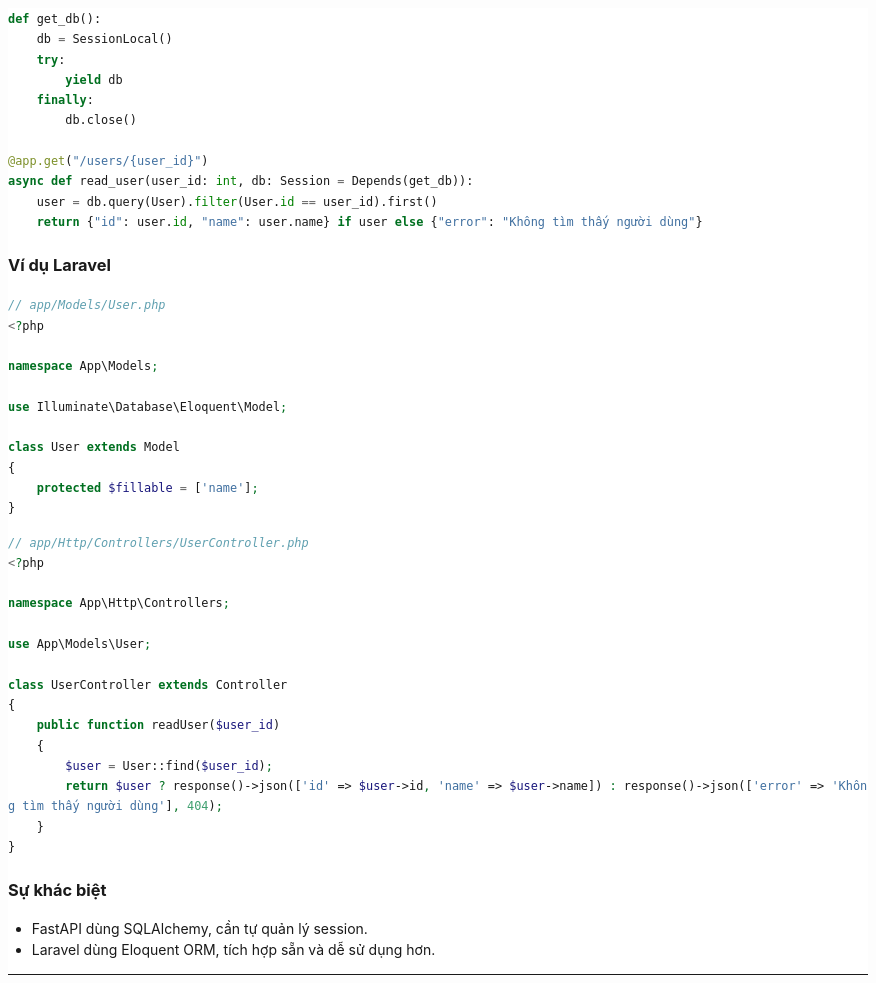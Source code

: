 ```python
def get_db():
    db = SessionLocal()
    try:
        yield db
    finally:
        db.close()

@app.get("/users/{user_id}")
async def read_user(user_id: int, db: Session = Depends(get_db)):
    user = db.query(User).filter(User.id == user_id).first()
    return {"id": user.id, "name": user.name} if user else {"error": "Không tìm thấy người dùng"}
```

### Ví dụ Laravel
```php
// app/Models/User.php
<?php

namespace App\Models;

use Illuminate\Database\Eloquent\Model;

class User extends Model
{
    protected $fillable = ['name'];
}
```

```php
// app/Http/Controllers/UserController.php
<?php

namespace App\Http\Controllers;

use App\Models\User;

class UserController extends Controller
{
    public function readUser($user_id)
    {
        $user = User::find($user_id);
        return $user ? response()->json(['id' => $user->id, 'name' => $user->name]) : response()->json(['error' => 'Không tìm thấy người dùng'], 404);
    }
}
```

### Sự khác biệt
- FastAPI dùng SQLAlchemy, cần tự quản lý session.
- Laravel dùng Eloquent ORM, tích hợp sẵn và dễ sử dụng hơn.

---

